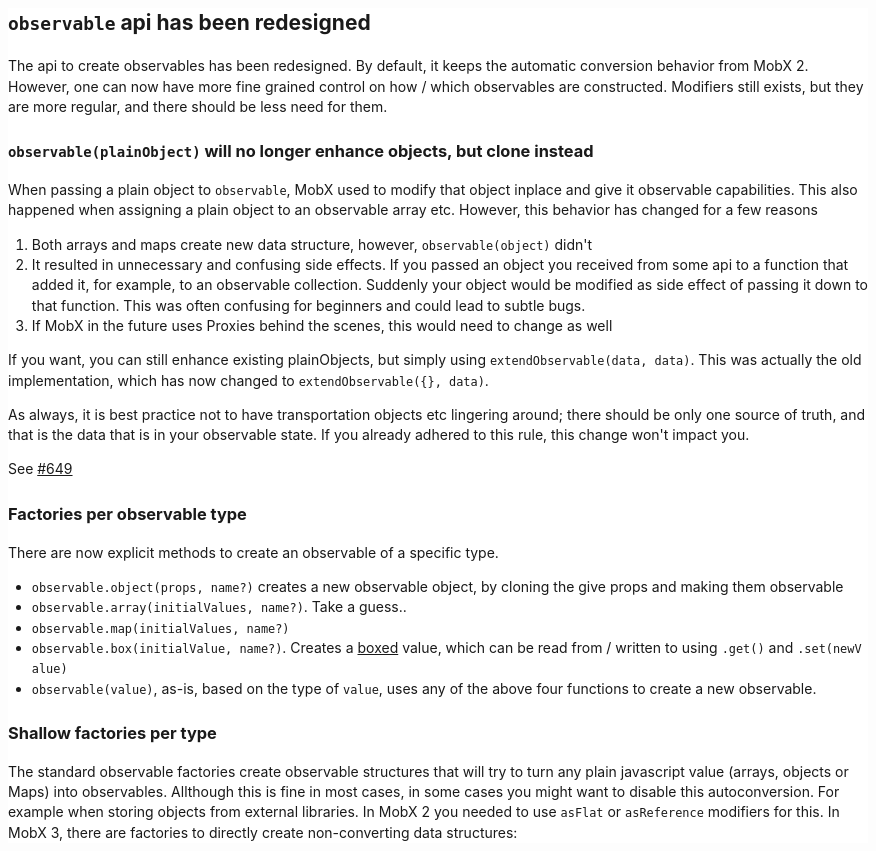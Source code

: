 ## `observable` api has been redesigned

The api to create observables has been redesigned.
By default, it keeps the automatic conversion behavior from MobX 2.
However, one can now have more fine grained control on how / which observables are constructed.
Modifiers still exists, but they are more regular, and there should be less need for them.

### `observable(plainObject)` will no longer enhance objects, but clone instead

When passing a plain object to `observable`, MobX used to modify that object inplace and give it observable capabilities.
This also happened when assigning a plain object to an observable array etc.
However, this behavior has changed for a few reasons

1.  Both arrays and maps create new data structure, however, `observable(object)` didn't
2.  It resulted in unnecessary and confusing side effects. If you passed an object you received from some api to a function that added it, for example, to an observable collection. Suddenly your object would be modified as side effect of passing it down to that function. This was often confusing for beginners and could lead to subtle bugs.
3.  If MobX in the future uses Proxies behind the scenes, this would need to change as well

If you want, you can still enhance existing plainObjects, but simply using `extendObservable(data, data)`. This was actually the old implementation, which has now changed to `extendObservable({}, data)`.

As always, it is best practice not to have transportation objects etc lingering around; there should be only one source of truth, and that is the data that is in your observable state.
If you already adhered to this rule, this change won't impact you.

See [#649](https://github.com/mobxjs/mobx/issues/649)

### Factories per observable type

There are now explicit methods to create an observable of a specific type.

-   `observable.object(props, name?)` creates a new observable object, by cloning the give props and making them observable
-   `observable.array(initialValues, name?)`. Take a guess..
-   `observable.map(initialValues, name?)`
-   `observable.box(initialValue, name?)`. Creates a [boxed](http://mobxjs.github.io/mobx/refguide/boxed.html) value, which can be read from / written to using `.get()` and `.set(newValue)`
-   `observable(value)`, as-is, based on the type of `value`, uses any of the above four functions to create a new observable.

### Shallow factories per type

The standard observable factories create observable structures that will try to turn any plain javascript value (arrays, objects or Maps) into observables.
Allthough this is fine in most cases, in some cases you might want to disable this autoconversion.
For example when storing objects from external libraries.
In MobX 2 you needed to use `asFlat` or `asReference` modifiers for this.
In MobX 3, there are factories to directly create non-converting data structures:
